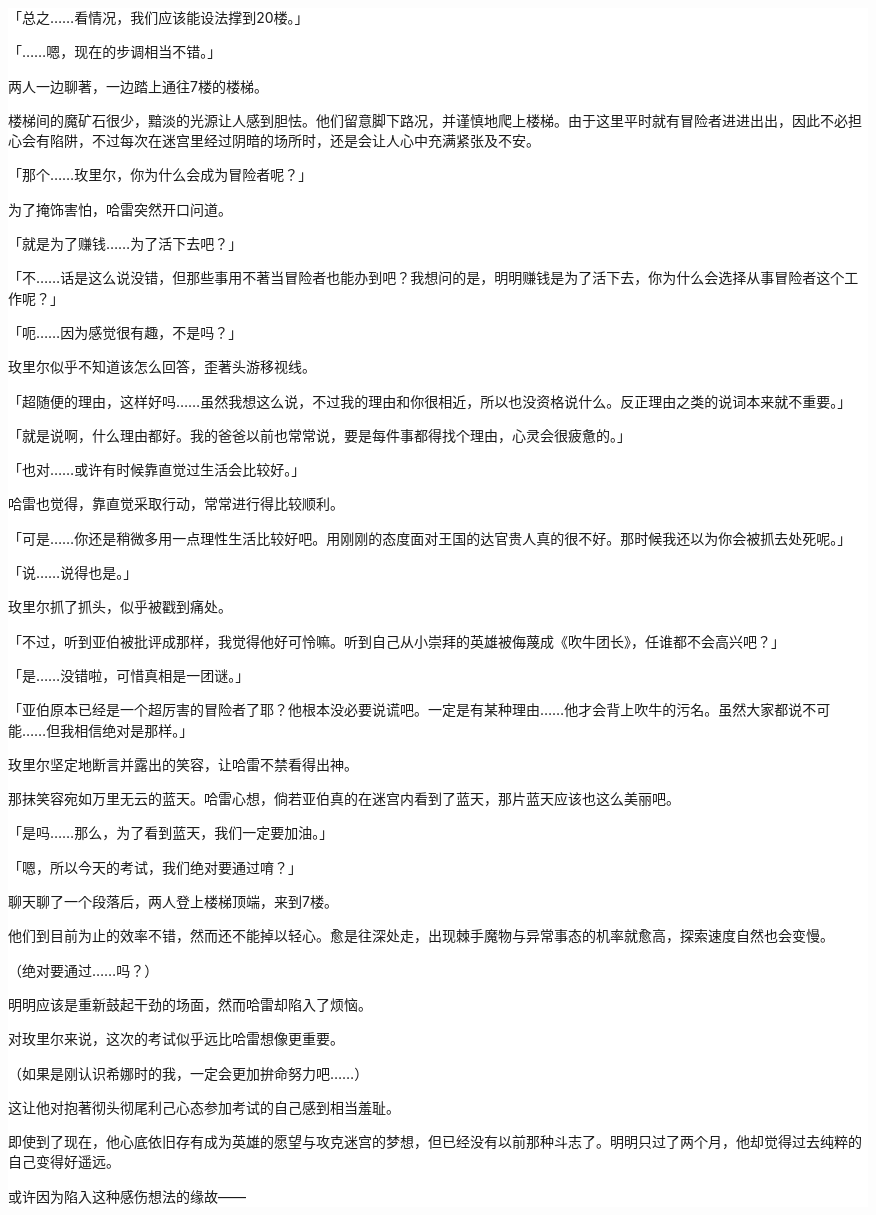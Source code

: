「总之……看情况，我们应该能设法撑到20楼。」

「……嗯，现在的步调相当不错。」

两人一边聊著，一边踏上通往7楼的楼梯。

楼梯间的魔矿石很少，黯淡的光源让人感到胆怯。他们留意脚下路况，并谨慎地爬上楼梯。由于这里平时就有冒险者进进出出，因此不必担心会有陷阱，不过每次在迷宫里经过阴暗的场所时，还是会让人心中充满紧张及不安。

「那个……玫里尔，你为什么会成为冒险者呢？」

为了掩饰害怕，哈雷突然开口问道。

「就是为了赚钱……为了活下去吧？」

「不……话是这么说没错，但那些事用不著当冒险者也能办到吧？我想问的是，明明赚钱是为了活下去，你为什么会选择从事冒险者这个工作呢？」

「呃……因为感觉很有趣，不是吗？」

玫里尔似乎不知道该怎么回答，歪著头游移视线。

「超随便的理由，这样好吗……虽然我想这么说，不过我的理由和你很相近，所以也没资格说什么。反正理由之类的说词本来就不重要。」

「就是说啊，什么理由都好。我的爸爸以前也常常说，要是每件事都得找个理由，心灵会很疲惫的。」

「也对……或许有时候靠直觉过生活会比较好。」

哈雷也觉得，靠直觉采取行动，常常进行得比较顺利。

「可是……你还是稍微多用一点理性生活比较好吧。用刚刚的态度面对王国的达官贵人真的很不好。那时候我还以为你会被抓去处死呢。」

「说……说得也是。」

玫里尔抓了抓头，似乎被戳到痛处。

「不过，听到亚伯被批评成那样，我觉得他好可怜嘛。听到自己从小崇拜的英雄被侮蔑成《吹牛团长》，任谁都不会高兴吧？」

「是……没错啦，可惜真相是一团谜。」

「亚伯原本已经是一个超厉害的冒险者了耶？他根本没必要说谎吧。一定是有某种理由……他才会背上吹牛的污名。虽然大家都说不可能……但我相信绝对是那样。」

玫里尔坚定地断言并露出的笑容，让哈雷不禁看得出神。

那抹笑容宛如万里无云的蓝天。哈雷心想，倘若亚伯真的在迷宫内看到了蓝天，那片蓝天应该也这么美丽吧。

「是吗……那么，为了看到蓝天，我们一定要加油。」

「嗯，所以今天的考试，我们绝对要通过唷？」

聊天聊了一个段落后，两人登上楼梯顶端，来到7楼。

他们到目前为止的效率不错，然而还不能掉以轻心。愈是往深处走，出现棘手魔物与异常事态的机率就愈高，探索速度自然也会变慢。

（绝对要通过……吗？）

明明应该是重新鼓起干劲的场面，然而哈雷却陷入了烦恼。

对玫里尔来说，这次的考试似乎远比哈雷想像更重要。

（如果是刚认识希娜时的我，一定会更加拚命努力吧……）

这让他对抱著彻头彻尾利己心态参加考试的自己感到相当羞耻。

即使到了现在，他心底依旧存有成为英雄的愿望与攻克迷宫的梦想，但已经没有以前那种斗志了。明明只过了两个月，他却觉得过去纯粹的自己变得好遥远。

或许因为陷入这种感伤想法的缘故——
